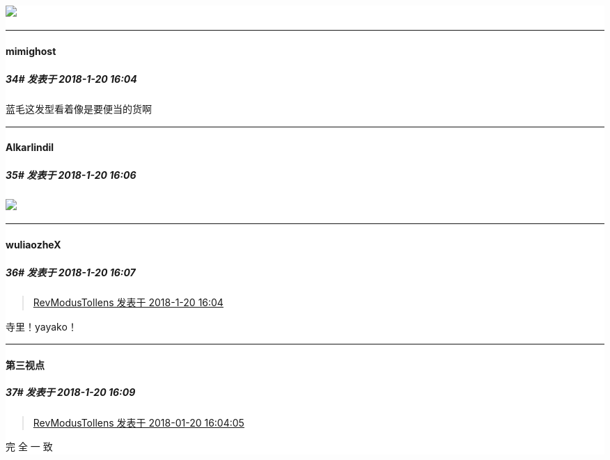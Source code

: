 
<img src="https://static.saraba1st.com/image/smiley/face2017/074.png" referrerpolicy="no-referrer">







-----

####  mimighost  
##### 34#       发表于 2018-1-20 16:04




蓝毛这发型看着像是要便当的货啊







-----

####  Alkarlindil  
##### 35#       发表于 2018-1-20 16:06



<img src="https://static.saraba1st.com/image/smiley/face2017/074.png" referrerpolicy="no-referrer">







-----

####  wuliaozheX  
##### 36#       发表于 2018-1-20 16:07



<blockquote><a href="httphttps://bbs.saraba1st.com/2b/forum.php?mod=redirect&amp;goto=findpost&amp;pid=38294095&amp;ptid=1576356" target="_blank">RevModusTollens 发表于 2018-1-20 16:04</a></blockquote>
寺里！yayako！







-----

####  第三视点  
##### 37#       发表于 2018-1-20 16:09



<blockquote><a href="httphttps://bbs.saraba1st.com/2b/forum.php?mod=redirect&amp;goto=findpost&amp;pid=38294095&amp;ptid=1576356" target="_blank">RevModusTollens 发表于 2018-01-20 16:04:05</a></blockquote>完 全 一 致
